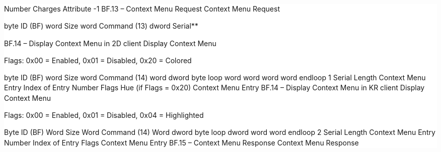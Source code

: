 Number
Charges
Attribute
-1
BF.13 – Context Menu Request
Context Menu Request

byte	ID (BF)
word	Size
word	Command (13)
dword	Serial**

BF.14 – Display Context Menu in 2D client
Display Context Menu

Flags: 0x00 = Enabled, 0x01 = Disabled, 0x20 = Colored

byte	ID (BF)
word	Size
word	Command (14)
word
dword
byte
loop
word
word
word
word
endloop	1
Serial
Length
Context Menu Entry
Index of Entry
Number
Flags
Hue (if Flags = 0x20)
Context Menu Entry
BF.14 – Display Context Menu in KR client
Display Context Menu

Flags: 0x00 = Enabled, 0x01 = Disabled, 0x04 = Highlighted

Byte	ID (BF)
Word	Size
Word	Command (14)
Word
dword
byte
loop
dword
word
word
endloop	2
Serial
Length
Context Menu Entry
Number
Index of Entry
Flags
Context Menu Entry
BF.15 – Context Menu Response
Context Menu Response

